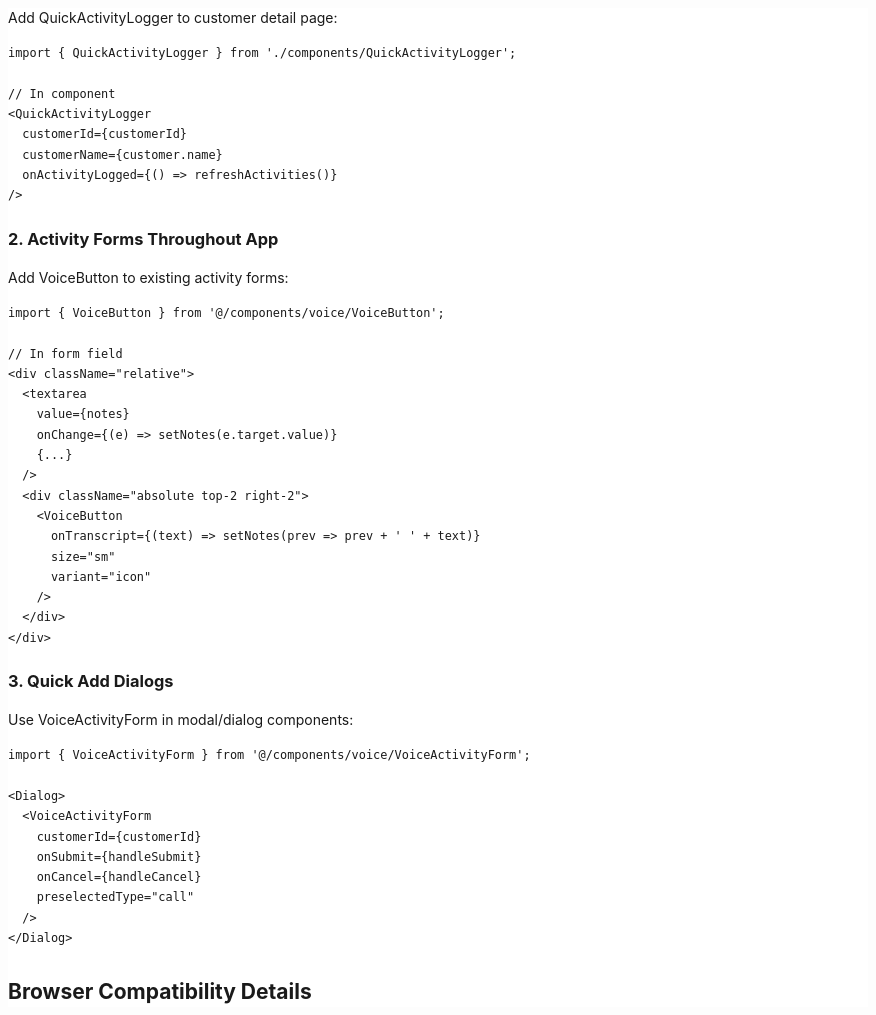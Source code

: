 Add QuickActivityLogger to customer detail page:
```tsx
import { QuickActivityLogger } from './components/QuickActivityLogger';

// In component
<QuickActivityLogger
  customerId={customerId}
  customerName={customer.name}
  onActivityLogged={() => refreshActivities()}
/>
```

### 2. Activity Forms Throughout App

Add VoiceButton to existing activity forms:
```tsx
import { VoiceButton } from '@/components/voice/VoiceButton';

// In form field
<div className="relative">
  <textarea
    value={notes}
    onChange={(e) => setNotes(e.target.value)}
    {...}
  />
  <div className="absolute top-2 right-2">
    <VoiceButton
      onTranscript={(text) => setNotes(prev => prev + ' ' + text)}
      size="sm"
      variant="icon"
    />
  </div>
</div>
```

### 3. Quick Add Dialogs

Use VoiceActivityForm in modal/dialog components:
```tsx
import { VoiceActivityForm } from '@/components/voice/VoiceActivityForm';

<Dialog>
  <VoiceActivityForm
    customerId={customerId}
    onSubmit={handleSubmit}
    onCancel={handleCancel}
    preselectedType="call"
  />
</Dialog>
```

## Browser Compatibility Details
